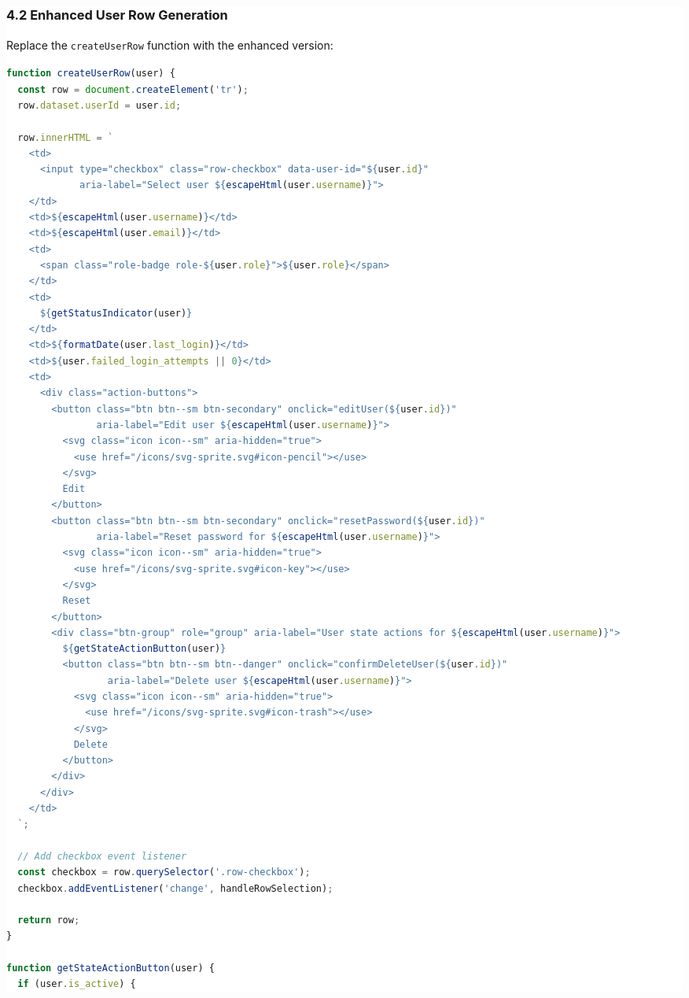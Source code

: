 ### 4.2 Enhanced User Row Generation
Replace the `createUserRow` function with the enhanced version:

```javascript
function createUserRow(user) {
  const row = document.createElement('tr');
  row.dataset.userId = user.id;
  
  row.innerHTML = `
    <td>
      <input type="checkbox" class="row-checkbox" data-user-id="${user.id}"
             aria-label="Select user ${escapeHtml(user.username)}">
    </td>
    <td>${escapeHtml(user.username)}</td>
    <td>${escapeHtml(user.email)}</td>
    <td>
      <span class="role-badge role-${user.role}">${user.role}</span>
    </td>
    <td>
      ${getStatusIndicator(user)}
    </td>
    <td>${formatDate(user.last_login)}</td>
    <td>${user.failed_login_attempts || 0}</td>
    <td>
      <div class="action-buttons">
        <button class="btn btn--sm btn-secondary" onclick="editUser(${user.id})" 
                aria-label="Edit user ${escapeHtml(user.username)}">
          <svg class="icon icon--sm" aria-hidden="true">
            <use href="/icons/svg-sprite.svg#icon-pencil"></use>
          </svg>
          Edit
        </button>
        <button class="btn btn--sm btn-secondary" onclick="resetPassword(${user.id})"
                aria-label="Reset password for ${escapeHtml(user.username)}">
          <svg class="icon icon--sm" aria-hidden="true">
            <use href="/icons/svg-sprite.svg#icon-key"></use>
          </svg>
          Reset
        </button>
        <div class="btn-group" role="group" aria-label="User state actions for ${escapeHtml(user.username)}">
          ${getStateActionButton(user)}
          <button class="btn btn--sm btn--danger" onclick="confirmDeleteUser(${user.id})"
                  aria-label="Delete user ${escapeHtml(user.username)}">
            <svg class="icon icon--sm" aria-hidden="true">
              <use href="/icons/svg-sprite.svg#icon-trash"></use>
            </svg>
            Delete
          </button>
        </div>
      </div>
    </td>
  `;
  
  // Add checkbox event listener
  const checkbox = row.querySelector('.row-checkbox');
  checkbox.addEventListener('change', handleRowSelection);
  
  return row;
}

function getStateActionButton(user) {
  if (user.is_active) {
```